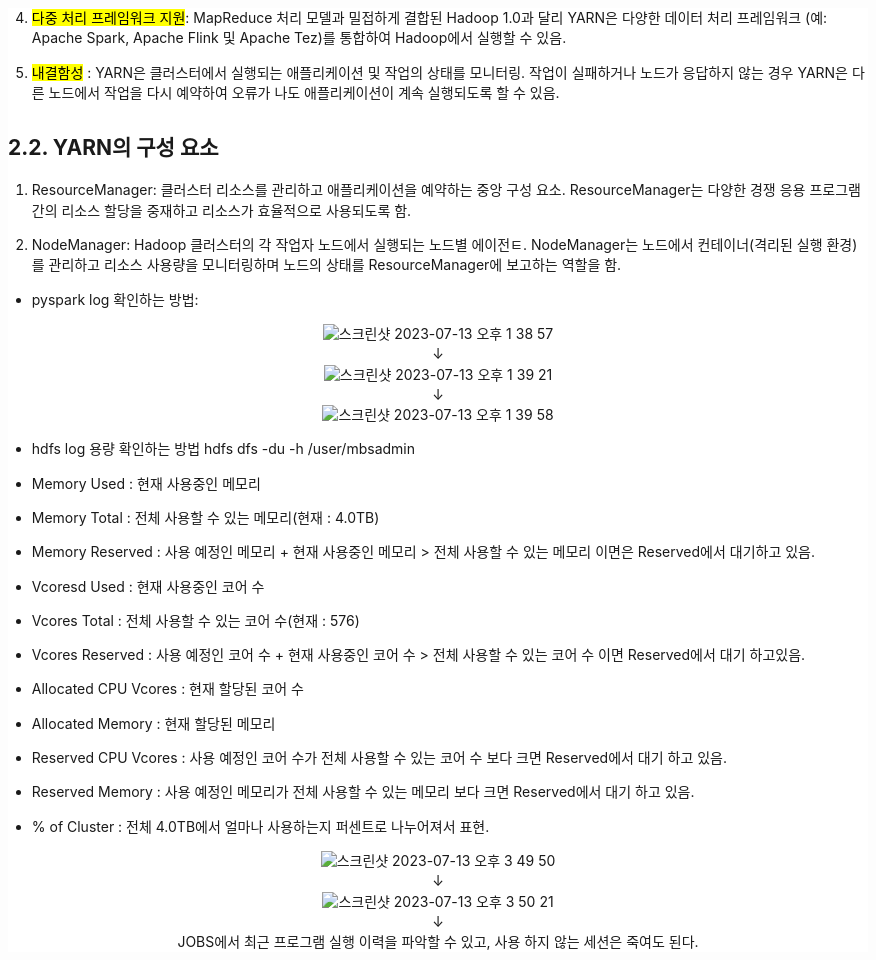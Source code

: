 4. <mark>다중 처리 프레임워크 지원</mark>: MapReduce 처리 모델과 밀접하게 결합된 Hadoop 1.0과 달리 YARN은 다양한 데이터 처리 프레임워크
(예: Apache Spark, Apache Flink 및 Apache Tez)를 통합하여 Hadoop에서 실행할 수 있음.

5. <mark>내결함성</mark> : YARN은 클러스터에서 실행되는 애플리케이션 및 작업의 상태를 모니터링.
   작업이 실패하거나 노드가 응답하지 않는 경우 YARN은 다른 노드에서 작업을 다시 예약하여 오류가 나도 애플리케이션이 계속 실행되도록 할 수 있음.

## 2.2. YARN의 구성 요소

1. ResourceManager: 클러스터 리소스를 관리하고 애플리케이션을 예약하는 중앙 구성 요소.
   ResourceManager는 다양한 경쟁 응용 프로그램 간의 리소스 할당을 중재하고 리소스가 효율적으로 사용되도록 함.

2. NodeManager: Hadoop 클러스터의 각 작업자 노드에서 실행되는 노드별 에이전ㅌ.
   NodeManager는 노드에서 컨테이너(격리된 실행 환경)를 관리하고 리소스 사용량을 모니터링하며 노드의 상태를 ResourceManager에 보고하는 역할을 함.

* pyspark log 확인하는 방법:

<div align="center">
<img width="848" alt="스크린샷 2023-07-13 오후 1 38 57" src="https://github.com/herehyun/manuals/assets/82385436/9ec455b9-3d94-475b-9681-210d62c14133">
</div>
<div align="center">&darr;</div>
<div align="center">
<img width="848" alt="스크린샷 2023-07-13 오후 1 39 21" src="https://github.com/herehyun/manuals/assets/82385436/b5429f0c-4fa2-40fd-a3f3-dc0dd38fd96b">
</div>
<div align="center">&darr;</div>
<div align="center">
<img width="848" alt="스크린샷 2023-07-13 오후 1 39 58" src="https://github.com/herehyun/manuals/assets/82385436/d555dc88-4d4e-4f69-bd9f-9dc4d061fd88">
</div>

* hdfs log 용량 확인하는 방법
hdfs dfs -du -h /user/mbsadmin

* Memory Used : 현재 사용중인 메모리
* Memory Total : 전체 사용할 수 있는 메모리(현재 : 4.0TB)
* Memory Reserved : 사용 예정인 메모리 + 현재 사용중인 메모리 > 전체 사용할 수 있는 메모리 이면은 Reserved에서 대기하고 있음.
* Vcoresd Used : 현재 사용중인 코어 수
* Vcores Total : 전체 사용할 수 있는 코어 수(현재 : 576)
* Vcores Reserved : 사용 예정인 코어 수 + 현재 사용중인 코어 수 > 전체 사용할 수 있는 코어 수 이면 Reserved에서 대기 하고있음.

* Allocated CPU Vcores : 현재 할당된 코어 수
* Allocated Memory : 현재 할당된 메모리
* Reserved CPU Vcores : 사용 예정인 코어 수가 전체 사용할 수 있는 코어 수 보다 크면 Reserved에서 대기 하고 있음.
* Reserved Memory : 사용 예정인 메모리가 전체 사용할 수 있는 메모리 보다 크면 Reserved에서 대기 하고 있음.
* % of Cluster : 전체 4.0TB에서 얼마나 사용하는지 퍼센트로 나누어져서 표현.

<div align="center">
<img width="848" alt="스크린샷 2023-07-13 오후 3 49 50" src="https://github.com/herehyun/manuals/assets/82385436/b0ddaf5b-fe25-41be-8483-1e2badedf5b0">
</div>
<div align="center">
&darr;
</div>
<div align="center">
<img width="868" alt="스크린샷 2023-07-13 오후 3 50 21" src="https://github.com/herehyun/manuals/assets/82385436/c2bcc5d9-1d4b-48f8-ad25-54ee2275cd13">
</div>
<div align="center">
&darr;
</div>
<div align="center">
JOBS에서 최근 프로그램 실행 이력을 파악할 수 있고, 사용 하지 않는 세션은 죽여도 된다.
</div>
